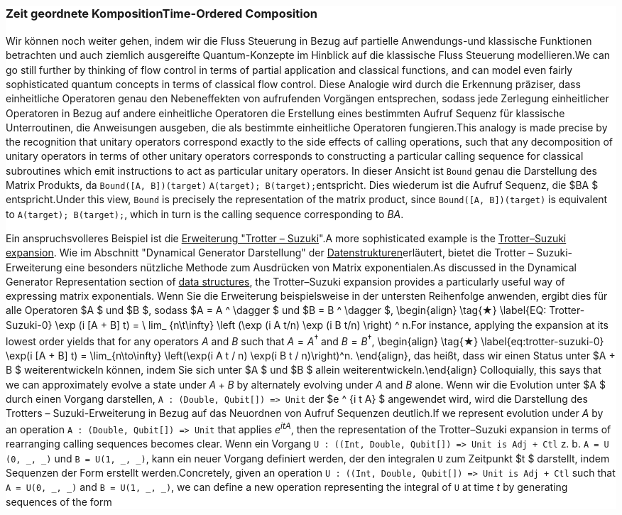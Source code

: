 ### <a name="time-ordered-composition"></a><span data-ttu-id="a2ddf-146">Zeit geordnete Komposition</span><span class="sxs-lookup"><span data-stu-id="a2ddf-146">Time-Ordered Composition</span></span> ###

<span data-ttu-id="a2ddf-147">Wir können noch weiter gehen, indem wir die Fluss Steuerung in Bezug auf partielle Anwendungs-und klassische Funktionen betrachten und auch ziemlich ausgereifte Quantum-Konzepte im Hinblick auf die klassische Fluss Steuerung modellieren.</span><span class="sxs-lookup"><span data-stu-id="a2ddf-147">We can go still further by thinking of flow control in terms of partial application and classical functions, and can model even fairly sophisticated quantum concepts in terms of classical flow control.</span></span>
<span data-ttu-id="a2ddf-148">Diese Analogie wird durch die Erkennung präziser, dass einheitliche Operatoren genau den Nebeneffekten von aufrufenden Vorgängen entsprechen, sodass jede Zerlegung einheitlicher Operatoren in Bezug auf andere einheitliche Operatoren die Erstellung eines bestimmten Aufruf Sequenz für klassische Unterroutinen, die Anweisungen ausgeben, die als bestimmte einheitliche Operatoren fungieren.</span><span class="sxs-lookup"><span data-stu-id="a2ddf-148">This analogy is made precise by the recognition that unitary operators correspond exactly to the side effects of calling operations, such that any decomposition of unitary operators in terms of other unitary operators corresponds to constructing a particular calling sequence for classical subroutines which emit instructions to act as particular unitary operators.</span></span>
<span data-ttu-id="a2ddf-149">In dieser Ansicht ist `Bound` genau die Darstellung des Matrix Produkts, da `Bound([A, B])(target)` `A(target); B(target);`entspricht. Dies wiederum ist die Aufruf Sequenz, die $BA $ entspricht.</span><span class="sxs-lookup"><span data-stu-id="a2ddf-149">Under this view, `Bound` is precisely the representation of the matrix product, since `Bound([A, B])(target)` is equivalent to `A(target); B(target);`, which in turn is the calling sequence corresponding to $BA$.</span></span>

<span data-ttu-id="a2ddf-150">Ein anspruchsvolleres Beispiel ist die [Erweiterung "Trotter – Suzuki](https://arxiv.org/abs/math-ph/0506007v1)".</span><span class="sxs-lookup"><span data-stu-id="a2ddf-150">A more sophisticated example is the [Trotter–Suzuki expansion](https://arxiv.org/abs/math-ph/0506007v1).</span></span>
<span data-ttu-id="a2ddf-151">Wie im Abschnitt "Dynamical Generator Darstellung" der [Datenstrukturen](xref:microsoft.quantum.libraries.data-structures)erläutert, bietet die Trotter – Suzuki-Erweiterung eine besonders nützliche Methode zum Ausdrücken von Matrix exponentialen.</span><span class="sxs-lookup"><span data-stu-id="a2ddf-151">As discussed in the Dynamical Generator Representation section of [data structures](xref:microsoft.quantum.libraries.data-structures), the Trotter–Suzuki expansion provides a particularly useful way of expressing matrix exponentials.</span></span>
<span data-ttu-id="a2ddf-152">Wenn Sie die Erweiterung beispielsweise in der untersten Reihenfolge anwenden, ergibt dies für alle Operatoren $A $ und $B $, sodass $A = A ^ \dagger $ und $B = B ^ \dagger $, \begin{align} \tag{★} \label{EQ: Trotter-Suzuki-0} \exp (i [A + B] t) = \ lim_ {n\t\infty} \left (\exp (i A t/n) \exp (i B t/n) \right) ^ n.</span><span class="sxs-lookup"><span data-stu-id="a2ddf-152">For instance, applying the expansion at its lowest order yields that for any operators $A$ and $B$ such that $A = A^\dagger$ and $B = B^\dagger$, \begin{align} \tag{★} \label{eq:trotter-suzuki-0} \exp(i [A + B] t) = \lim_{n\to\infty} \left(\exp(i A t / n) \exp(i B t / n)\right)^n.</span></span>
<span data-ttu-id="a2ddf-153">\end{align}, das heißt, dass wir einen Status unter $A + B $ weiterentwickeln können, indem Sie sich unter $A $ und $B $ allein weiterentwickeln.</span><span class="sxs-lookup"><span data-stu-id="a2ddf-153">\end{align} Colloquially, this says that we can approximately evolve a state under $A + B$ by alternately evolving under $A$ and $B$ alone.</span></span>
<span data-ttu-id="a2ddf-154">Wenn wir die Evolution unter $A $ durch einen Vorgang darstellen, `A : (Double, Qubit[]) => Unit` der $e ^ {i t A} $ angewendet wird, wird die Darstellung des Trotters – Suzuki-Erweiterung in Bezug auf das Neuordnen von Aufruf Sequenzen deutlich.</span><span class="sxs-lookup"><span data-stu-id="a2ddf-154">If we represent evolution under $A$ by an operation `A : (Double, Qubit[]) => Unit` that applies $e^{i t A}$, then the representation of the Trotter–Suzuki expansion in terms of rearranging calling sequences becomes clear.</span></span>
<span data-ttu-id="a2ddf-155">Wenn ein Vorgang `U : ((Int, Double, Qubit[]) => Unit is Adj + Ctl` z. b. `A = U(0, _, _)` und `B = U(1, _, _)`, kann ein neuer Vorgang definiert werden, der den integralen `U` zum Zeitpunkt $t $ darstellt, indem Sequenzen der Form erstellt werden.</span><span class="sxs-lookup"><span data-stu-id="a2ddf-155">Concretely, given an operation `U : ((Int, Double, Qubit[]) => Unit is Adj + Ctl` such that `A = U(0, _, _)` and `B = U(1, _, _)`, we can define a new operation representing the integral of `U` at time $t$ by generating sequences of the form</span></span>
